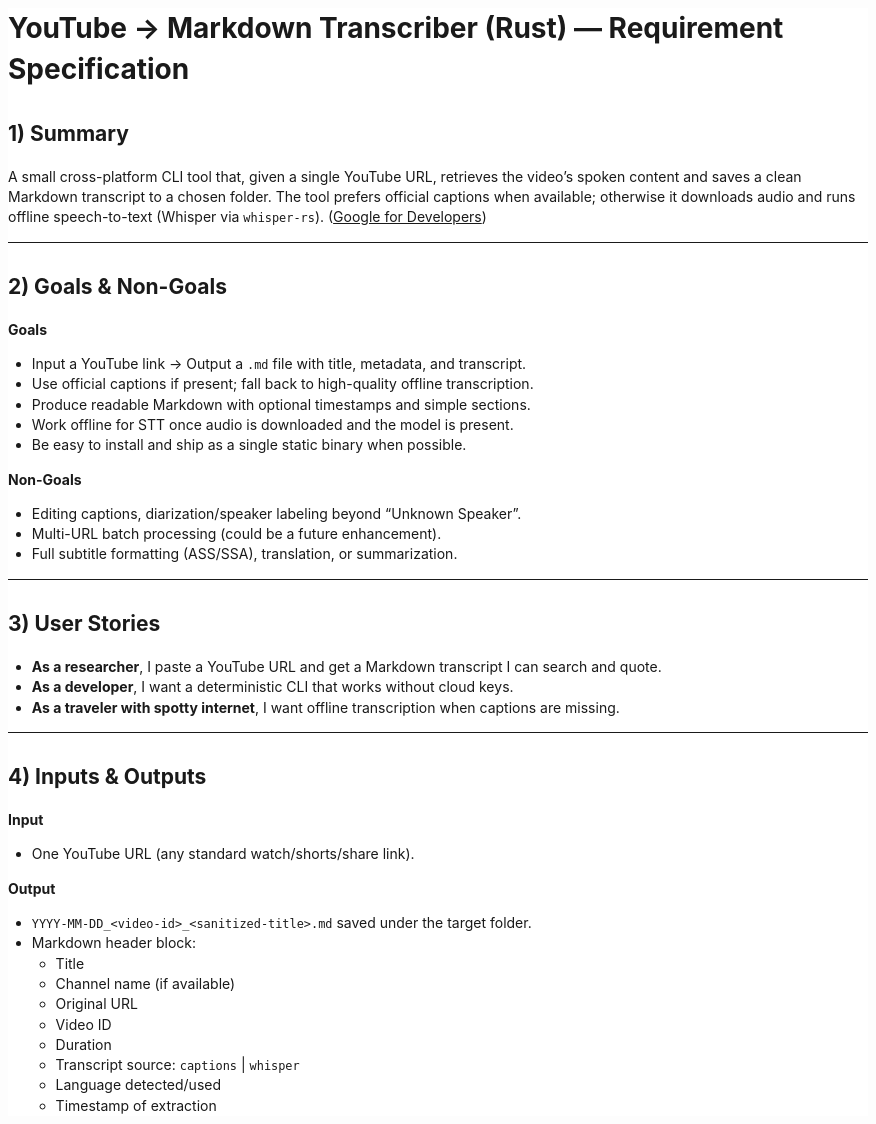 # YouTube → Markdown Transcriber (Rust) — Requirement Specification

## 1) Summary

A small cross-platform CLI tool that, given a single YouTube URL, retrieves the video’s spoken content and saves a clean Markdown transcript to a chosen folder. The tool prefers official captions when available; otherwise it downloads audio and runs offline speech-to-text (Whisper via `whisper-rs`). ([Google for Developers][1])

---

## 2) Goals & Non-Goals

**Goals**

- Input a YouTube link → Output a `.md` file with title, metadata, and transcript.
- Use official captions if present; fall back to high-quality offline transcription.
- Produce readable Markdown with optional timestamps and simple sections.
- Work offline for STT once audio is downloaded and the model is present.
- Be easy to install and ship as a single static binary when possible.

**Non-Goals**

- Editing captions, diarization/speaker labeling beyond “Unknown Speaker”.
- Multi-URL batch processing (could be a future enhancement).
- Full subtitle formatting (ASS/SSA), translation, or summarization.

---

## 3) User Stories

- **As a researcher**, I paste a YouTube URL and get a Markdown transcript I can search and quote.
- **As a developer**, I want a deterministic CLI that works without cloud keys.
- **As a traveler with spotty internet**, I want offline transcription when captions are missing.

---

## 4) Inputs & Outputs

**Input**

- One YouTube URL (any standard watch/shorts/share link).

**Output**

- `YYYY-MM-DD_<video-id>_<sanitized-title>.md` saved under the target folder.
- Markdown header block:
  - Title
  - Channel name (if available)
  - Original URL
  - Video ID
  - Duration
  - Transcript source: `captions` | `whisper`
  - Language detected/used
  - Timestamp of extraction


[1]: https://developers.google.com/youtube/v3/docs/captions?utm_source=chatgpt.com "Captions | YouTube Data API"
[2]: https://stackoverflow.com/questions/14061195/how-to-get-transcript-in-youtube-api-v3?utm_source=chatgpt.com "How to get \"transcript\" in youtube-api v3"
[3]: https://crates.io/crates/yt-dlp?utm_source=chatgpt.com "yt-dlp - crates.io: Rust Package Registry"
[4]: https://crates.io/crates/whisper-rs?utm_source=chatgpt.com "whisper-rs - crates.io: Rust Package Registry"
[5]: https://docs.rs/whisper-rs?utm_source=chatgpt.com "whisper_rs - Rust"
[6]: https://deepgram.com/learn/benchmarking-top-open-source-speech-models?utm_source=chatgpt.com "3 Best Open-Source ASR Models Compared: Whisper, ..."
[7]: https://modal.com/blog/open-source-stt?utm_source=chatgpt.com "The Top Open Source Speech-to-Text (STT) Models in 2025"
[8]: https://www.woodruff.dev/building-a-cli-app-in-rust-my-first-project/?utm_source=chatgpt.com "Building a CLI App in Rust: My First Project"